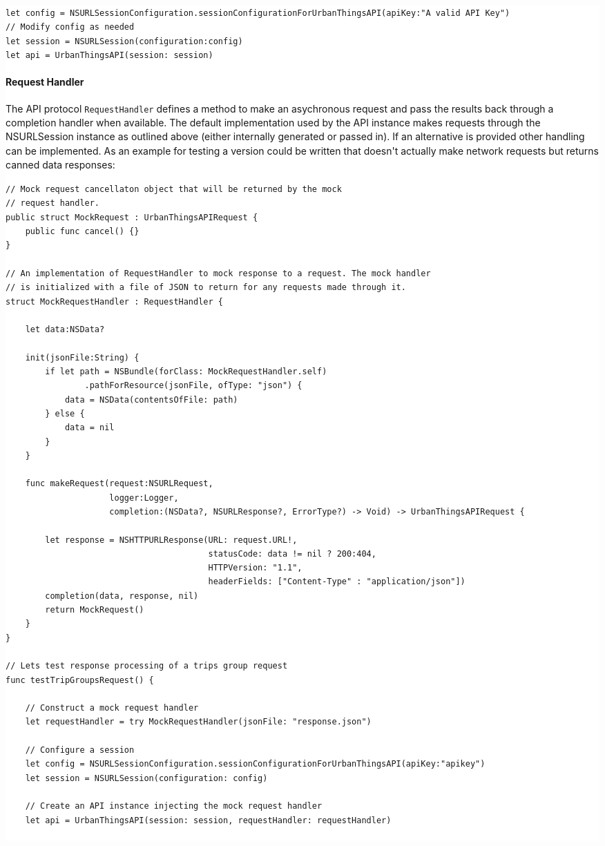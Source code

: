 ````
let config = NSURLSessionConfiguration.sessionConfigurationForUrbanThingsAPI(apiKey:"A valid API Key")
// Modify config as needed
let session = NSURLSession(configuration:config)
let api = UrbanThingsAPI(session: session)
````

#### Request Handler
The API protocol `RequestHandler` defines a method to make an asychronous request and pass the results back through a completion handler when available. The default implementation used by the API instance makes requests through the NSURLSession instance as outlined above (either internally generated or passed in). If an alternative is provided other handling can be implemented. As an example for testing a version could be written that doesn't actually make network requests but returns canned data responses:

```
// Mock request cancellaton object that will be returned by the mock
// request handler.
public struct MockRequest : UrbanThingsAPIRequest {
    public func cancel() {}
}

// An implementation of RequestHandler to mock response to a request. The mock handler
// is initialized with a file of JSON to return for any requests made through it.
struct MockRequestHandler : RequestHandler {

    let data:NSData?
    
    init(jsonFile:String) {
        if let path = NSBundle(forClass: MockRequestHandler.self)
        		.pathForResource(jsonFile, ofType: "json") {
            data = NSData(contentsOfFile: path)
        } else {
            data = nil
        }
    }
    
    func makeRequest(request:NSURLRequest, 
                     logger:Logger, 
                     completion:(NSData?, NSURLResponse?, ErrorType?) -> Void) -> UrbanThingsAPIRequest {
        
        let response = NSHTTPURLResponse(URL: request.URL!, 
                                         statusCode: data != nil ? 200:404,
                                         HTTPVersion: "1.1", 
                                         headerFields: ["Content-Type" : "application/json"])
        completion(data, response, nil)
        return MockRequest()
    }
}

// Lets test response processing of a trips group request
func testTripGroupsRequest() {
        
    // Construct a mock request handler
    let requestHandler = try MockRequestHandler(jsonFile: "response.json")
    
    // Configure a session
    let config = NSURLSessionConfiguration.sessionConfigurationForUrbanThingsAPI(apiKey:"apikey")
    let session = NSURLSession(configuration: config)
    
    // Create an API instance injecting the mock request handler
    let api = UrbanThingsAPI(session: session, requestHandler: requestHandler)
    
```